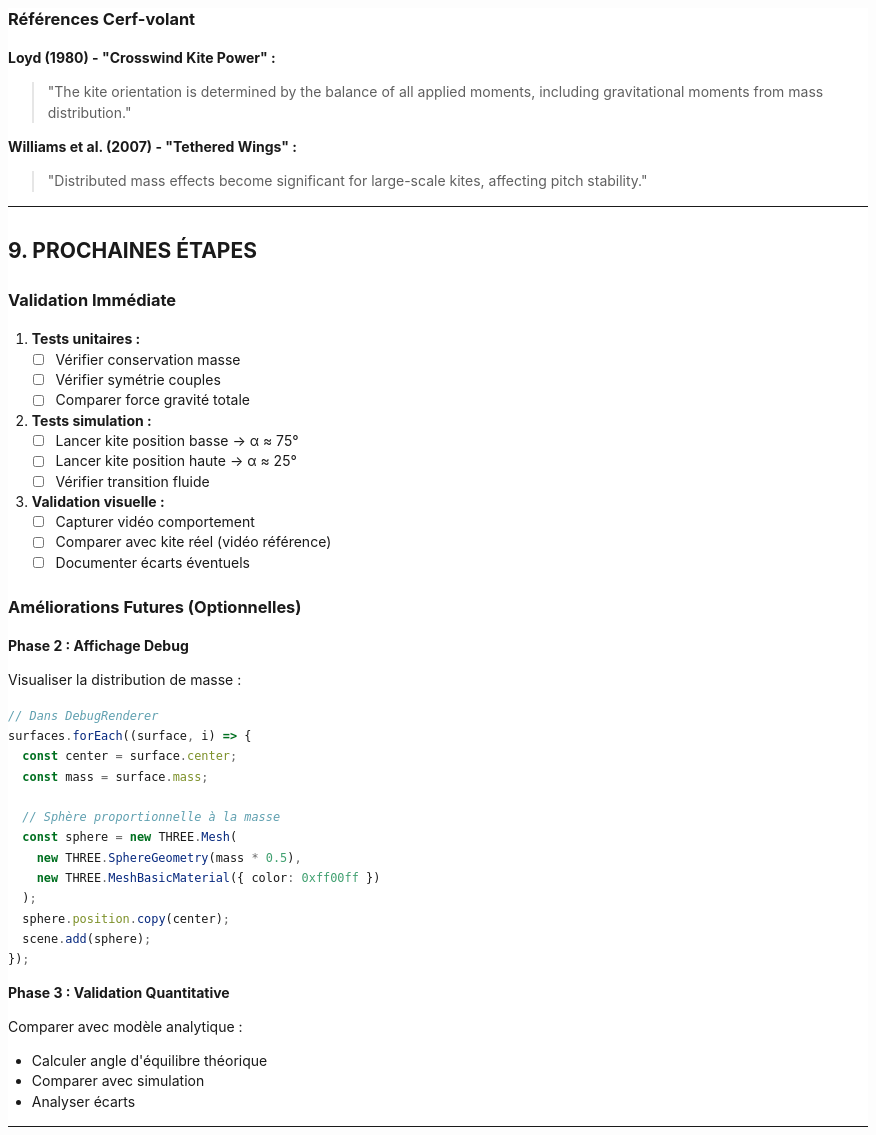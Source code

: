 ### Références Cerf-volant

**Loyd (1980) - "Crosswind Kite Power" :**
> "The kite orientation is determined by the balance of all applied moments, including gravitational moments from mass distribution."

**Williams et al. (2007) - "Tethered Wings" :**
> "Distributed mass effects become significant for large-scale kites, affecting pitch stability."

---

## 9. PROCHAINES ÉTAPES

### Validation Immédiate

1. **Tests unitaires :**
   - [ ] Vérifier conservation masse
   - [ ] Vérifier symétrie couples
   - [ ] Comparer force gravité totale

2. **Tests simulation :**
   - [ ] Lancer kite position basse → α ≈ 75°
   - [ ] Lancer kite position haute → α ≈ 25°
   - [ ] Vérifier transition fluide

3. **Validation visuelle :**
   - [ ] Capturer vidéo comportement
   - [ ] Comparer avec kite réel (vidéo référence)
   - [ ] Documenter écarts éventuels

### Améliorations Futures (Optionnelles)

**Phase 2 : Affichage Debug**

Visualiser la distribution de masse :
```typescript
// Dans DebugRenderer
surfaces.forEach((surface, i) => {
  const center = surface.center;
  const mass = surface.mass;
  
  // Sphère proportionnelle à la masse
  const sphere = new THREE.Mesh(
    new THREE.SphereGeometry(mass * 0.5),
    new THREE.MeshBasicMaterial({ color: 0xff00ff })
  );
  sphere.position.copy(center);
  scene.add(sphere);
});
```

**Phase 3 : Validation Quantitative**

Comparer avec modèle analytique :
- Calculer angle d'équilibre théorique
- Comparer avec simulation
- Analyser écarts

---
